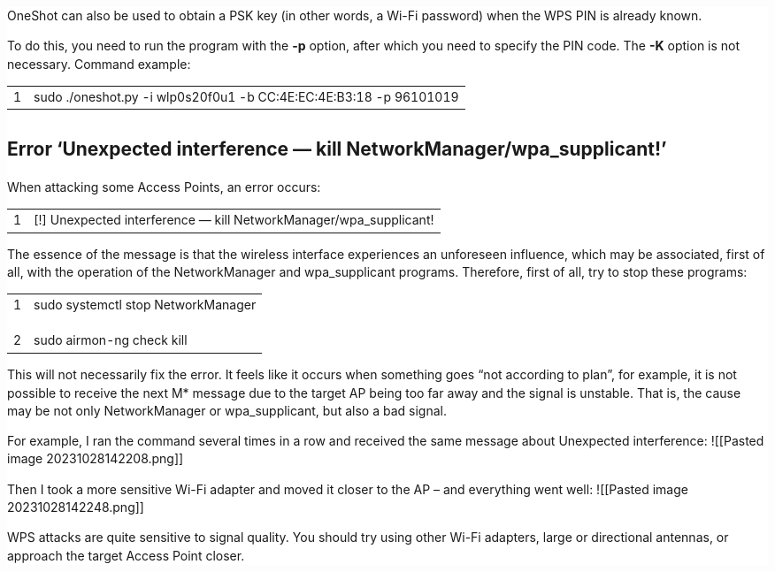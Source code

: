 OneShot can also be used to obtain a PSK key (in other words, a Wi-Fi password) when the WPS PIN is already known.

  

To do this, you need to run the program with the **-p** option, after which you need to specify the PIN code. The **-K** option is not necessary. Command example:

  

  

|   |   |
|---|---|
|1|sudo ./oneshot.py -i wlp0s20f0u1 -b CC:4E:EC:4E:B3:18 -p 96101019|

  

## Error ‘Unexpected interference — kill NetworkManager/wpa_supplicant!’

When attacking some Access Points, an error occurs:

  

|   |   |
|---|---|
|1|[!] Unexpected interference — kill NetworkManager/wpa_supplicant!|

  

The essence of the message is that the wireless interface experiences an unforeseen influence, which may be associated, first of all, with the operation of the NetworkManager and wpa_supplicant programs. Therefore, first of all, try to stop these programs:

  

|   |   |
|---|---|
|1<br><br>2|sudo systemctl stop NetworkManager<br><br>sudo airmon-ng check kill|

  

This will not necessarily fix the error. It feels like it occurs when something goes “not according to plan”, for example, it is not possible to receive the next M* message due to the target AP being too far away and the signal is unstable. That is, the cause may be not only NetworkManager or wpa_supplicant, but also a bad signal.

  

For example, I ran the command several times in a row and received the same message about Unexpected interference:
![[Pasted image 20231028142208.png]]

Then I took a more sensitive Wi-Fi adapter and moved it closer to the AP – and everything went well:
![[Pasted image 20231028142248.png]]

WPS attacks are quite sensitive to signal quality. You should try using other Wi-Fi adapters, large or directional antennas, or approach the target Access Point closer.
